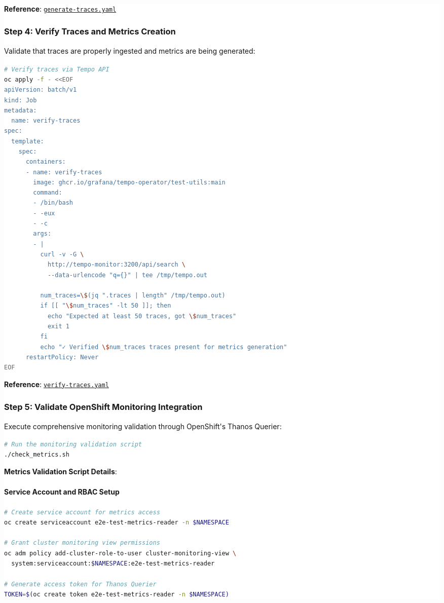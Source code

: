 **Reference**: [`generate-traces.yaml`](./generate-traces.yaml)

### Step 4: Verify Traces and Metrics Creation

Validate that traces are properly ingested and metrics are being generated:

```bash
# Verify traces via Tempo API
oc apply -f - <<EOF
apiVersion: batch/v1
kind: Job
metadata:
  name: verify-traces
spec:
  template:
    spec:
      containers:
      - name: verify-traces
        image: ghcr.io/grafana/tempo-operator/test-utils:main
        command:
        - /bin/bash
        - -eux
        - -c
        args:
        - |
          curl -v -G \
            http://tempo-monitor:3200/api/search \
            --data-urlencode "q={}" | tee /tmp/tempo.out
          
          num_traces=\$(jq ".traces | length" /tmp/tempo.out)
          if [[ "\$num_traces" -lt 50 ]]; then
            echo "Expected at least 50 traces, got \$num_traces"
            exit 1
          fi
          echo "✓ Verified \$num_traces traces present for metrics generation"
      restartPolicy: Never
EOF
```

**Reference**: [`verify-traces.yaml`](./verify-traces.yaml)

### Step 5: Validate OpenShift Monitoring Integration

Execute comprehensive monitoring validation through OpenShift's Thanos Querier:

```bash
# Run the monitoring validation script
./check_metrics.sh
```

**Metrics Validation Script Details**:

#### Service Account and RBAC Setup
```bash
# Create service account for metrics access
oc create serviceaccount e2e-test-metrics-reader -n $NAMESPACE

# Grant cluster monitoring view permissions
oc adm policy add-cluster-role-to-user cluster-monitoring-view \
  system:serviceaccount:$NAMESPACE:e2e-test-metrics-reader

# Generate access token for Thanos Querier
TOKEN=$(oc create token e2e-test-metrics-reader -n $NAMESPACE)
```
